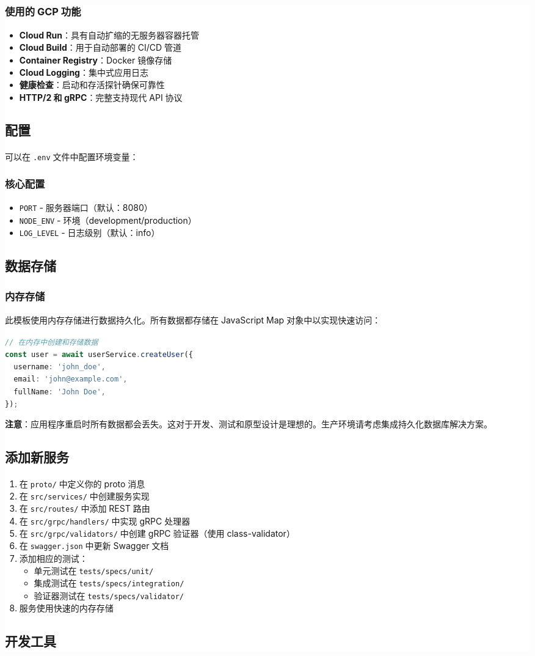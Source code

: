 ### 使用的 GCP 功能

- **Cloud Run**：具有自动扩缩的无服务器容器托管
- **Cloud Build**：用于自动部署的 CI/CD 管道
- **Container Registry**：Docker 镜像存储
- **Cloud Logging**：集中式应用日志
- **健康检查**：启动和存活探针确保可靠性
- **HTTP/2 和 gRPC**：完整支持现代 API 协议

## 配置

可以在 `.env` 文件中配置环境变量：

### 核心配置

- `PORT` - 服务器端口（默认：8080）
- `NODE_ENV` - 环境（development/production）
- `LOG_LEVEL` - 日志级别（默认：info）

## 数据存储

### 内存存储

此模板使用内存存储进行数据持久化。所有数据都存储在 JavaScript Map 对象中以实现快速访问：

```typescript
// 在内存中创建和存储数据
const user = await userService.createUser({
  username: 'john_doe',
  email: 'john@example.com',
  fullName: 'John Doe',
});
```

**注意**：应用程序重启时所有数据都会丢失。这对于开发、测试和原型设计是理想的。生产环境请考虑集成持久化数据库解决方案。

## 添加新服务

1. 在 `proto/` 中定义你的 proto 消息
2. 在 `src/services/` 中创建服务实现
3. 在 `src/routes/` 中添加 REST 路由
4. 在 `src/grpc/handlers/` 中实现 gRPC 处理器
5. 在 `src/grpc/validators/` 中创建 gRPC 验证器（使用 class-validator）
6. 在 `swagger.json` 中更新 Swagger 文档
7. 添加相应的测试：
   - 单元测试在 `tests/specs/unit/`
   - 集成测试在 `tests/specs/integration/`
   - 验证器测试在 `tests/specs/validator/`
8. 服务使用快速的内存存储

## 开发工具
